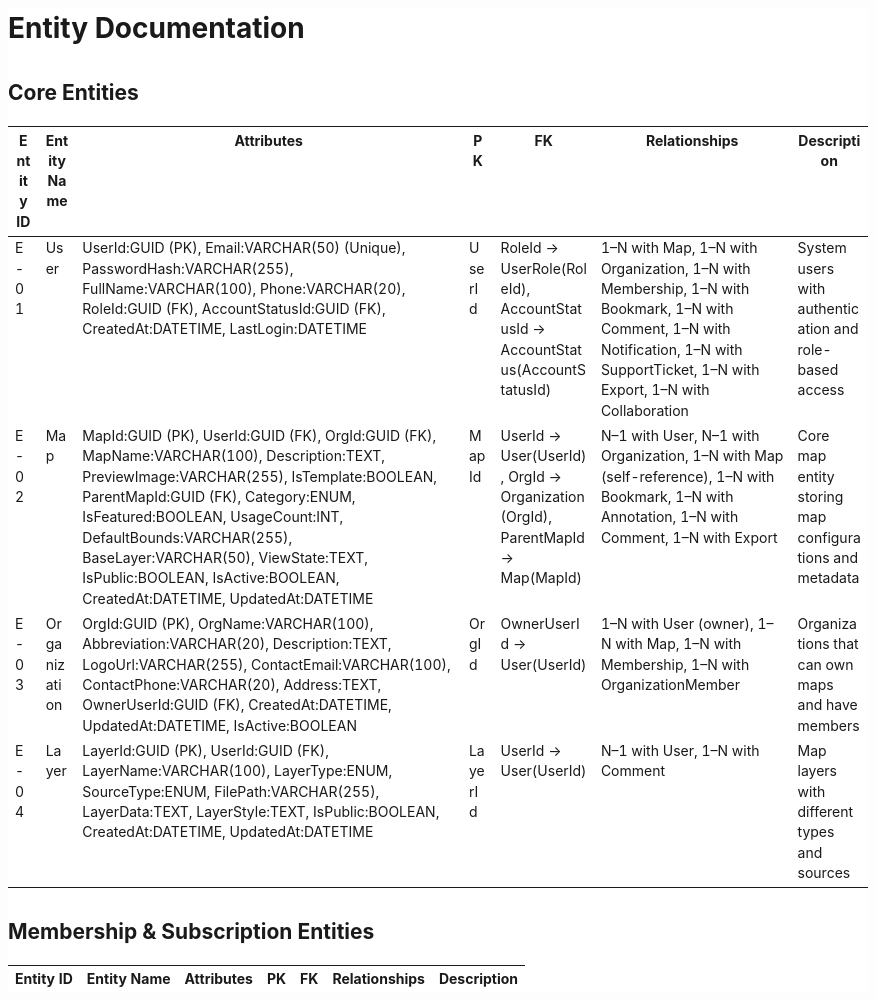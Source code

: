# Entity Documentation

## Core Entities

| Entity ID | Entity Name  | Attributes                                                                                                                                                                                                                                                                                                                                                         | PK      | FK                                                                           | Relationships                                                                                                                                                                         | Description                                             |
| --------- | ------------ | ------------------------------------------------------------------------------------------------------------------------------------------------------------------------------------------------------------------------------------------------------------------------------------------------------------------------------------------------------------------ | ------- | ---------------------------------------------------------------------------- | ------------------------------------------------------------------------------------------------------------------------------------------------------------------------------------- | ------------------------------------------------------- |
| E-01      | User         | UserId:GUID (PK), Email:VARCHAR(50) (Unique), PasswordHash:VARCHAR(255), FullName:VARCHAR(100), Phone:VARCHAR(20), RoleId:GUID (FK), AccountStatusId:GUID (FK), CreatedAt:DATETIME, LastLogin:DATETIME                                                                                                                                                             | UserId  | RoleId → UserRole(RoleId), AccountStatusId → AccountStatus(AccountStatusId)  | 1–N with Map, 1–N with Organization, 1–N with Membership, 1–N with Bookmark, 1–N with Comment, 1–N with Notification, 1–N with SupportTicket, 1–N with Export, 1–N with Collaboration | System users with authentication and role-based access  |
| E-02      | Map          | MapId:GUID (PK), UserId:GUID (FK), OrgId:GUID (FK), MapName:VARCHAR(100), Description:TEXT, PreviewImage:VARCHAR(255), IsTemplate:BOOLEAN, ParentMapId:GUID (FK), Category:ENUM, IsFeatured:BOOLEAN, UsageCount:INT, DefaultBounds:VARCHAR(255), BaseLayer:VARCHAR(50), ViewState:TEXT, IsPublic:BOOLEAN, IsActive:BOOLEAN, CreatedAt:DATETIME, UpdatedAt:DATETIME | MapId   | UserId → User(UserId), OrgId → Organization(OrgId), ParentMapId → Map(MapId) | N–1 with User, N–1 with Organization, 1–N with Map (self-reference), 1–N with Bookmark, 1–N with Annotation, 1–N with Comment, 1–N with Export                                        | Core map entity storing map configurations and metadata |
| E-03      | Organization | OrgId:GUID (PK), OrgName:VARCHAR(100), Abbreviation:VARCHAR(20), Description:TEXT, LogoUrl:VARCHAR(255), ContactEmail:VARCHAR(100), ContactPhone:VARCHAR(20), Address:TEXT, OwnerUserId:GUID (FK), CreatedAt:DATETIME, UpdatedAt:DATETIME, IsActive:BOOLEAN                                                                                                        | OrgId   | OwnerUserId → User(UserId)                                                   | 1–N with User (owner), 1–N with Map, 1–N with Membership, 1–N with OrganizationMember                                                                                                 | Organizations that can own maps and have members        |
| E-04      | Layer        | LayerId:GUID (PK), UserId:GUID (FK), LayerName:VARCHAR(100), LayerType:ENUM, SourceType:ENUM, FilePath:VARCHAR(255), LayerData:TEXT, LayerStyle:TEXT, IsPublic:BOOLEAN, CreatedAt:DATETIME, UpdatedAt:DATETIME                                                                                                                                                     | LayerId | UserId → User(UserId)                                                        | N–1 with User, 1–N with Comment                                                                                                                                                       | Map layers with different types and sources             |

## Membership & Subscription Entities

| Entity ID | Entity Name      | Attributes                                                                                                                                                                                                                                                                                                                                                          | PK           | FK                                                                                                               | Relationships                                                                                                         | Description                                                        |
| --------- | ---------------- | ------------------------------------------------------------------------------------------------------------------------------------------------------------------------------------------------------------------------------------------------------------------------------------------------------------------------------------------------------------------- | ------------ | ---------------------------------------------------------------------------------------------------------------- | --------------------------------------------------------------------------------------------------------------------- | ------------------------------------------------------------------ |